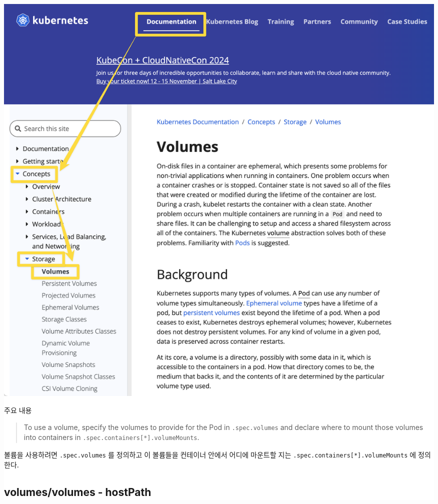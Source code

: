 ![](./img/storage-pv/1.png)



주요 내용

> To use a volume, specify the volumes to provide for the Pod in `.spec.volumes` and declare where to mount those volumes into containers in `.spec.containers[*].volumeMounts`. 

볼륨을 사용하려면 `.spec.volumes` 를 정의하고 이 볼륨들을 컨테이너 안에서 어디에 마운트할 지는 `.spec.containers[*].volumeMounts` 에 정의한다.<br/>



## volumes/volumes - hostPath

